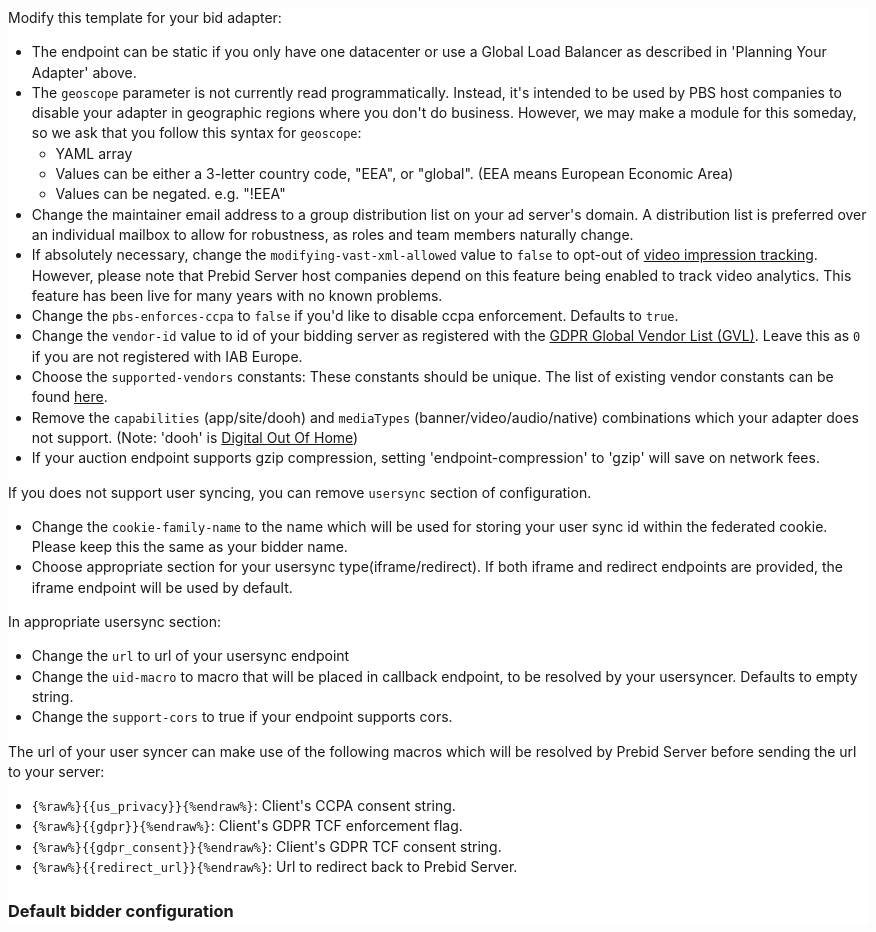 Modify this template for your bid adapter:

- The endpoint can be static if you only have one datacenter or use a Global Load Balancer as described in 'Planning Your Adapter' above.
- The `geoscope` parameter is not currently read programmatically. Instead, it's intended to be used by PBS host companies to disable your adapter in geographic regions where you don't do business. However, we may make a module for this someday, so we ask that you follow this syntax for `geoscope`:
  - YAML array
  - Values can be either a 3-letter country code, "EEA", or "global". (EEA means European Economic Area)
  - Values can be negated. e.g. "!EEA"
- Change the maintainer email address to a group distribution list on your ad server's domain. A distribution list is preferred over an individual mailbox to allow for robustness, as roles and team members naturally change.
- If absolutely necessary, change the `modifying-vast-xml-allowed` value to `false` to opt-out of [video impression tracking](https://github.com/prebid/prebid-server/issues/1015). However, please note that Prebid Server host companies depend on this feature being enabled to track video analytics. This feature has been live for many years with no known problems.
- Change the `pbs-enforces-ccpa` to `false` if you'd like to disable ccpa enforcement. Defaults to `true`.
- Change the `vendor-id` value to id of your bidding server as registered with the [GDPR Global Vendor List (GVL)](https://iabeurope.eu/tcf-for-vendors/). Leave this as `0` if you are not registered with IAB Europe.
- Choose the `supported-vendors` constants: These constants should be unique. The list of existing vendor constants can be found [here](https://github.com/prebid/prebid-server-java/blob/master/src/main/java/org/prebid/server/bidder/ViewabilityVendors.java).
- Remove the `capabilities` (app/site/dooh) and `mediaTypes` (banner/video/audio/native) combinations which your adapter does not support. (Note: 'dooh' is [Digital Out Of Home](/prebid-server/use-cases/pbs-dooh.html))
- If your auction endpoint supports gzip compression, setting 'endpoint-compression' to 'gzip' will save on network fees.

If you does not support user syncing, you can remove `usersync` section of configuration.

- Change the `cookie-family-name` to the name which will be used for storing your user sync id within the federated cookie. Please keep this the same as your bidder name.
- Choose appropriate section for your usersync type(iframe/redirect). If both iframe and redirect endpoints are provided, the iframe endpoint will be used by default.

In appropriate usersync section:

- Change the `url` to url of your usersync endpoint
- Change the `uid-macro` to macro that will be placed in callback endpoint, to be resolved by your usersyncer. Defaults to empty string.
- Change the `support-cors` to true if your endpoint supports cors.

The url of your user syncer can make use of the following macros which will be resolved by Prebid Server before sending the url to your server:

- `{%raw%}{{us_privacy}}{%endraw%}`: Client's CCPA consent string.
- `{%raw%}{{gdpr}}{%endraw%}`: Client's GDPR TCF enforcement flag.
- `{%raw%}{{gdpr_consent}}{%endraw%}`: Client's GDPR TCF consent string.
- `{%raw%}{{redirect_url}}{%endraw%}`: Url to redirect back to Prebid Server.

### Default bidder configuration
